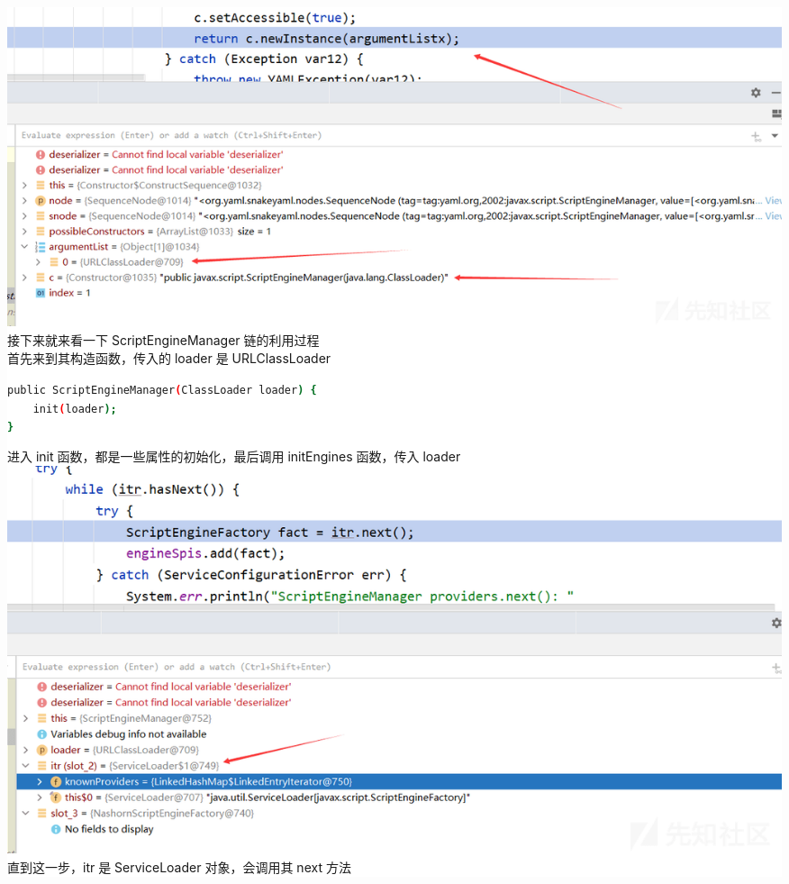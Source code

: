 [![](assets/1701612157-3c25a89b61978f276e3d1db211b3b8bc.png)](https://xzfile.aliyuncs.com/media/upload/picture/20230813204601-5bd00c30-39d7-1.png)  
接下来就来看一下 ScriptEngineManager 链的利用过程  
首先来到其构造函数，传入的 loader 是 URLClassLoader

```bash
public ScriptEngineManager(ClassLoader loader) {
    init(loader);
}
```

进入 init 函数，都是一些属性的初始化，最后调用 initEngines 函数，传入 loader  
[![](assets/1701612157-018de26d736ad87137a7597943b83809.png)](https://xzfile.aliyuncs.com/media/upload/picture/20230813204628-6c17a062-39d7-1.png)  
直到这一步，itr 是 ServiceLoader 对象，会调用其 next 方法

